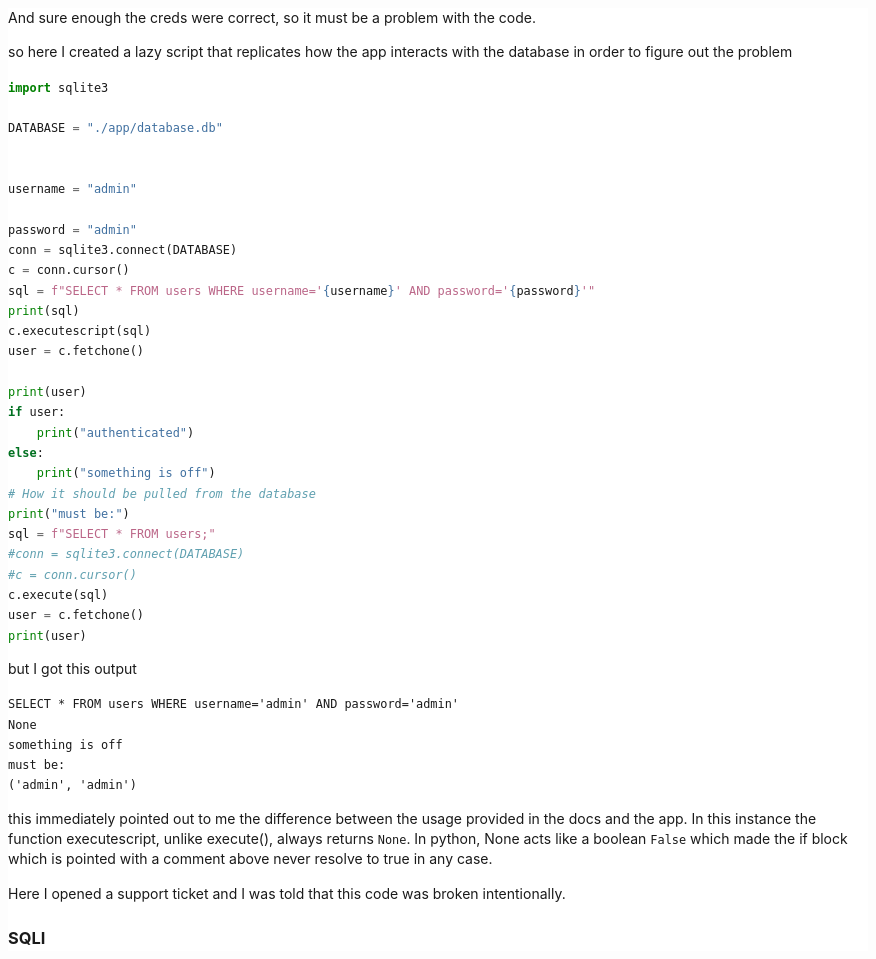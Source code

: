 And sure enough the creds were correct, so it must be a problem with the code.

so here I created a lazy script that replicates how the app interacts with the database in order to figure out the problem

```python
import sqlite3

DATABASE = "./app/database.db"


username = "admin"

password = "admin" 
conn = sqlite3.connect(DATABASE)
c = conn.cursor()
sql = f"SELECT * FROM users WHERE username='{username}' AND password='{password}'"
print(sql)
c.executescript(sql)
user = c.fetchone()

print(user)
if user:
    print("authenticated")
else:
    print("something is off")
# How it should be pulled from the database
print("must be:")
sql = f"SELECT * FROM users;"
#conn = sqlite3.connect(DATABASE)
#c = conn.cursor()
c.execute(sql)
user = c.fetchone()
print(user)
```

but I got this output 

```
SELECT * FROM users WHERE username='admin' AND password='admin'
None
something is off
must be:
('admin', 'admin')
```

this immediately pointed out to me the difference between the usage provided in the docs and the app. In this instance the function executescript, unlike execute(), always returns `None`. In python, None acts like a boolean `False` which made the if block which is pointed with a comment above never resolve to true in any case.

Here I opened a support ticket and I was told that this code was broken intentionally.

###  SQLI
